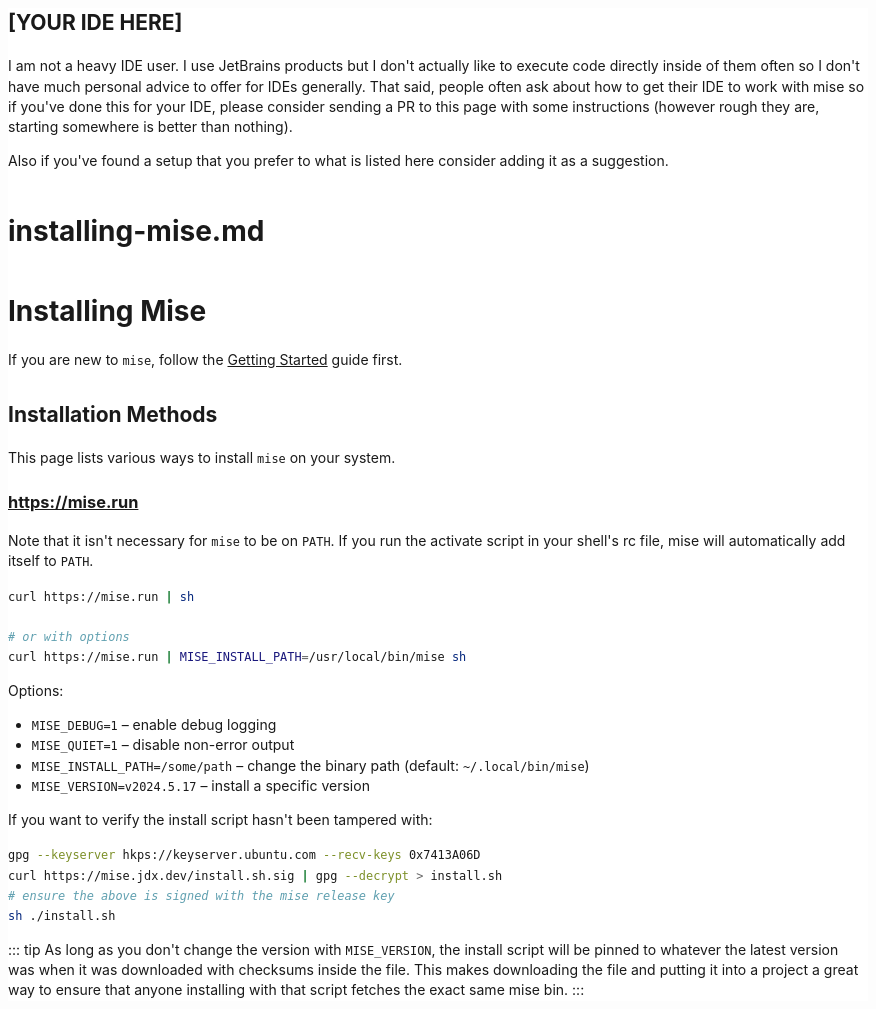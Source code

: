 ## [YOUR IDE HERE]

I am not a heavy IDE user. I use JetBrains products but I don't actually
like to execute code directly inside of them often so I don't have much
personal advice to offer for IDEs generally. That said, people often
ask about how to get their IDE to work with mise so if you've done this
for your IDE, please consider sending a PR to this page with some
instructions (however rough they are, starting somewhere is better than
nothing).

Also if you've found a setup that you prefer to what is listed here consider
adding it as a suggestion.

# installing-mise.md

# Installing Mise

If you are new to `mise`, follow the [Getting Started](/getting-started) guide first.

## Installation Methods

This page lists various ways to install `mise` on your system.

### <https://mise.run>

Note that it isn't necessary for `mise` to be on `PATH`. If you run the activate script in your
shell's rc
file, mise will automatically add itself to `PATH`.

```sh
curl https://mise.run | sh

# or with options
curl https://mise.run | MISE_INSTALL_PATH=/usr/local/bin/mise sh
```

Options:

- `MISE_DEBUG=1` – enable debug logging
- `MISE_QUIET=1` – disable non-error output
- `MISE_INSTALL_PATH=/some/path` – change the binary path (default: `~/.local/bin/mise`)
- `MISE_VERSION=v2024.5.17` – install a specific version

If you want to verify the install script hasn't been tampered with:

```sh
gpg --keyserver hkps://keyserver.ubuntu.com --recv-keys 0x7413A06D
curl https://mise.jdx.dev/install.sh.sig | gpg --decrypt > install.sh
# ensure the above is signed with the mise release key
sh ./install.sh
```

::: tip
As long as you don't change the version with `MISE_VERSION`, the install script will be pinned to whatever the latest
version was when it was downloaded with checksums inside the file. This makes downloading the file and putting it into
a project a great way to ensure that anyone installing with that script fetches the exact same mise bin.
:::


[chrono-doc]: https://docs.rs/chrono/0.4.38/chrono/format/strftime/index.html